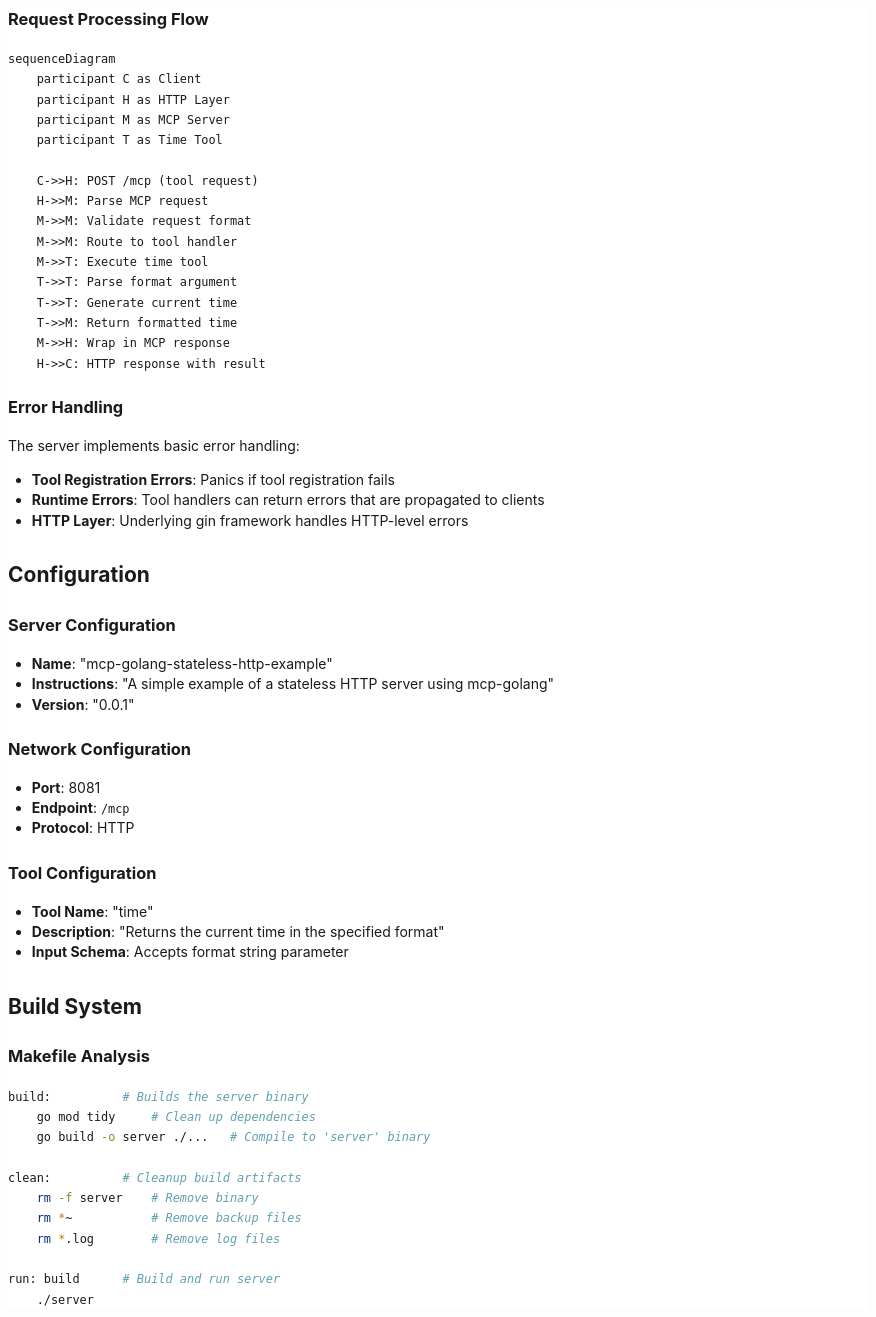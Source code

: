### Request Processing Flow

```mermaid
sequenceDiagram
    participant C as Client
    participant H as HTTP Layer
    participant M as MCP Server
    participant T as Time Tool

    C->>H: POST /mcp (tool request)
    H->>M: Parse MCP request
    M->>M: Validate request format
    M->>M: Route to tool handler
    M->>T: Execute time tool
    T->>T: Parse format argument
    T->>T: Generate current time
    T->>M: Return formatted time
    M->>H: Wrap in MCP response
    H->>C: HTTP response with result
```

### Error Handling

The server implements basic error handling:
- **Tool Registration Errors**: Panics if tool registration fails
- **Runtime Errors**: Tool handlers can return errors that are propagated to clients
- **HTTP Layer**: Underlying gin framework handles HTTP-level errors

## Configuration

### Server Configuration
- **Name**: "mcp-golang-stateless-http-example"
- **Instructions**: "A simple example of a stateless HTTP server using mcp-golang"
- **Version**: "0.0.1"

### Network Configuration
- **Port**: 8081
- **Endpoint**: `/mcp`
- **Protocol**: HTTP

### Tool Configuration
- **Tool Name**: "time"
- **Description**: "Returns the current time in the specified format"
- **Input Schema**: Accepts format string parameter

## Build System

### Makefile Analysis

```bash
build:          # Builds the server binary
    go mod tidy     # Clean up dependencies
    go build -o server ./...   # Compile to 'server' binary

clean:          # Cleanup build artifacts
    rm -f server    # Remove binary
    rm *~           # Remove backup files
    rm *.log        # Remove log files

run: build      # Build and run server
    ./server

```